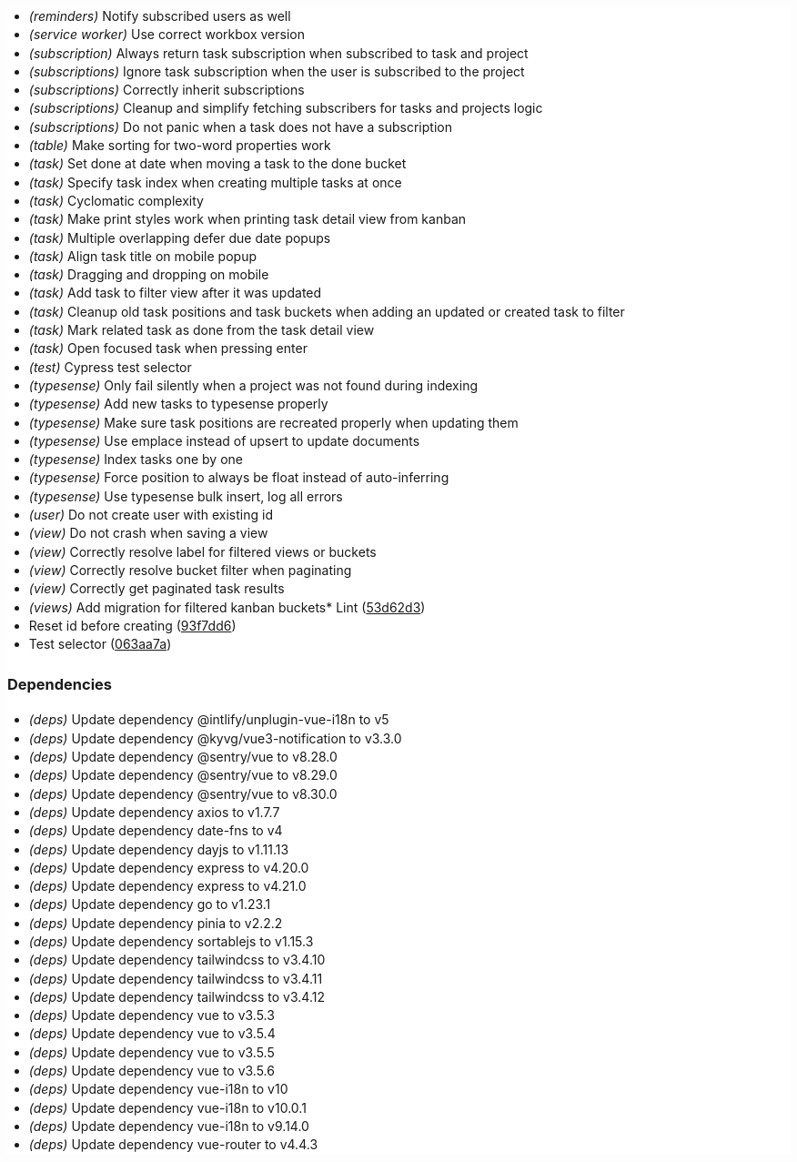 * *(reminders)* Notify subscribed users as well
* *(service worker)* Use correct workbox version
* *(subscription)* Always return task subscription when subscribed to task and project
* *(subscriptions)* Ignore task subscription when the user is subscribed to the project
* *(subscriptions)* Correctly inherit subscriptions
* *(subscriptions)* Cleanup and simplify fetching subscribers for tasks and projects logic
* *(subscriptions)* Do not panic when a task does not have a subscription
* *(table)* Make sorting for two-word properties work
* *(task)* Set done at date when moving a task to the done bucket
* *(task)* Specify task index when creating multiple tasks at once
* *(task)* Cyclomatic complexity
* *(task)* Make print styles work when printing task detail view from kanban
* *(task)* Multiple overlapping defer due date popups
* *(task)* Align task title on mobile popup
* *(task)* Dragging and dropping on mobile
* *(task)* Add task to filter view after it was updated
* *(task)* Cleanup old task positions and task buckets when adding an updated or created task to filter
* *(task)* Mark related task as done from the task detail view
* *(task)* Open focused task when pressing enter
* *(test)* Cypress test selector
* *(typesense)* Only fail silently when a project was not found during indexing
* *(typesense)* Add new tasks to typesense properly
* *(typesense)* Make sure task positions are recreated properly when updating them
* *(typesense)* Use emplace instead of upsert to update documents
* *(typesense)* Index tasks one by one
* *(typesense)* Force position to always be float instead of auto-inferring
* *(typesense)* Use typesense bulk insert, log all errors
* *(user)* Do not create user with existing id
* *(view)* Do not crash when saving a view
* *(view)* Correctly resolve label for filtered views or buckets
* *(view)* Correctly resolve bucket filter when paginating
* *(view)* Correctly get paginated task results
* *(views)* Add migration for filtered kanban buckets* Lint ([53d62d3](53d62d35f4488940a96d755de93ded64b8ac34a3))
* Reset id before creating ([93f7dd6](93f7dd611ad288a149f5da5463867d224334815f))
* Test selector ([063aa7a](063aa7afec717c3ed05be9d2ca73bde3d0bd8d35))

### Dependencies

* *(deps)* Update dependency @intlify/unplugin-vue-i18n to v5
* *(deps)* Update dependency @kyvg/vue3-notification to v3.3.0
* *(deps)* Update dependency @sentry/vue to v8.28.0
* *(deps)* Update dependency @sentry/vue to v8.29.0
* *(deps)* Update dependency @sentry/vue to v8.30.0
* *(deps)* Update dependency axios to v1.7.7
* *(deps)* Update dependency date-fns to v4
* *(deps)* Update dependency dayjs to v1.11.13
* *(deps)* Update dependency express to v4.20.0
* *(deps)* Update dependency express to v4.21.0
* *(deps)* Update dependency go to v1.23.1
* *(deps)* Update dependency pinia to v2.2.2
* *(deps)* Update dependency sortablejs to v1.15.3
* *(deps)* Update dependency tailwindcss to v3.4.10
* *(deps)* Update dependency tailwindcss to v3.4.11
* *(deps)* Update dependency tailwindcss to v3.4.12
* *(deps)* Update dependency vue to v3.5.3
* *(deps)* Update dependency vue to v3.5.4
* *(deps)* Update dependency vue to v3.5.5
* *(deps)* Update dependency vue to v3.5.6
* *(deps)* Update dependency vue-i18n to v10
* *(deps)* Update dependency vue-i18n to v10.0.1
* *(deps)* Update dependency vue-i18n to v9.14.0
* *(deps)* Update dependency vue-router to v4.4.3